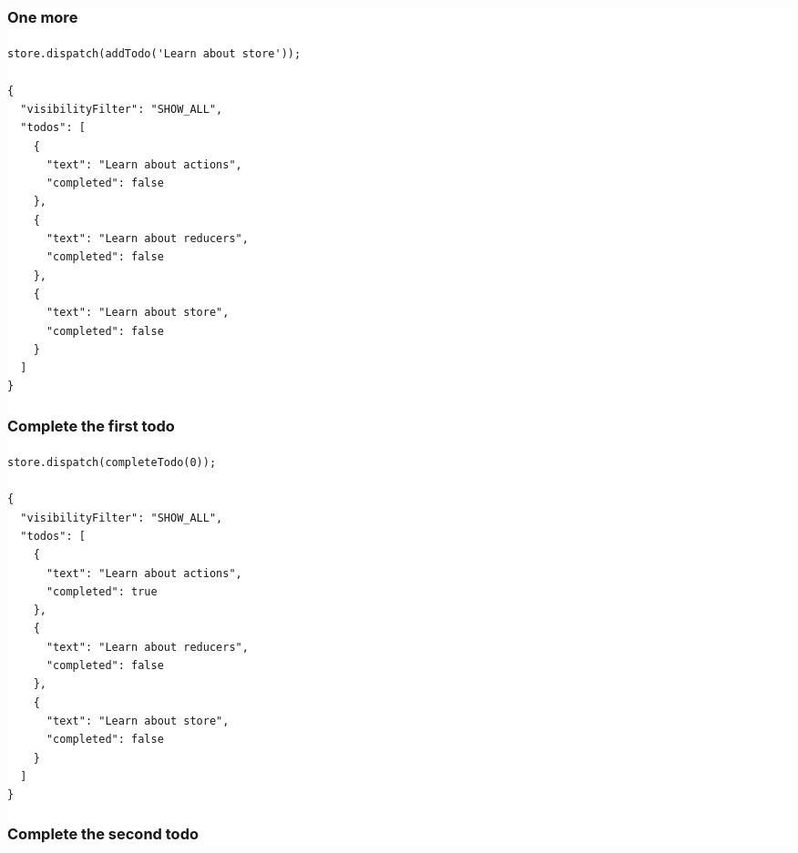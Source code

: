 
### One more

```
store.dispatch(addTodo('Learn about store'));

{
  "visibilityFilter": "SHOW_ALL",
  "todos": [
    {
      "text": "Learn about actions",
      "completed": false
    },
    {
      "text": "Learn about reducers",
      "completed": false
    },
    {
      "text": "Learn about store",
      "completed": false
    }
  ]
}
```


### Complete the first todo

```
store.dispatch(completeTodo(0));

{
  "visibilityFilter": "SHOW_ALL",
  "todos": [
    {
      "text": "Learn about actions",
      "completed": true
    },
    {
      "text": "Learn about reducers",
      "completed": false
    },
    {
      "text": "Learn about store",
      "completed": false
    }
  ]
}
```


### Complete the second todo
